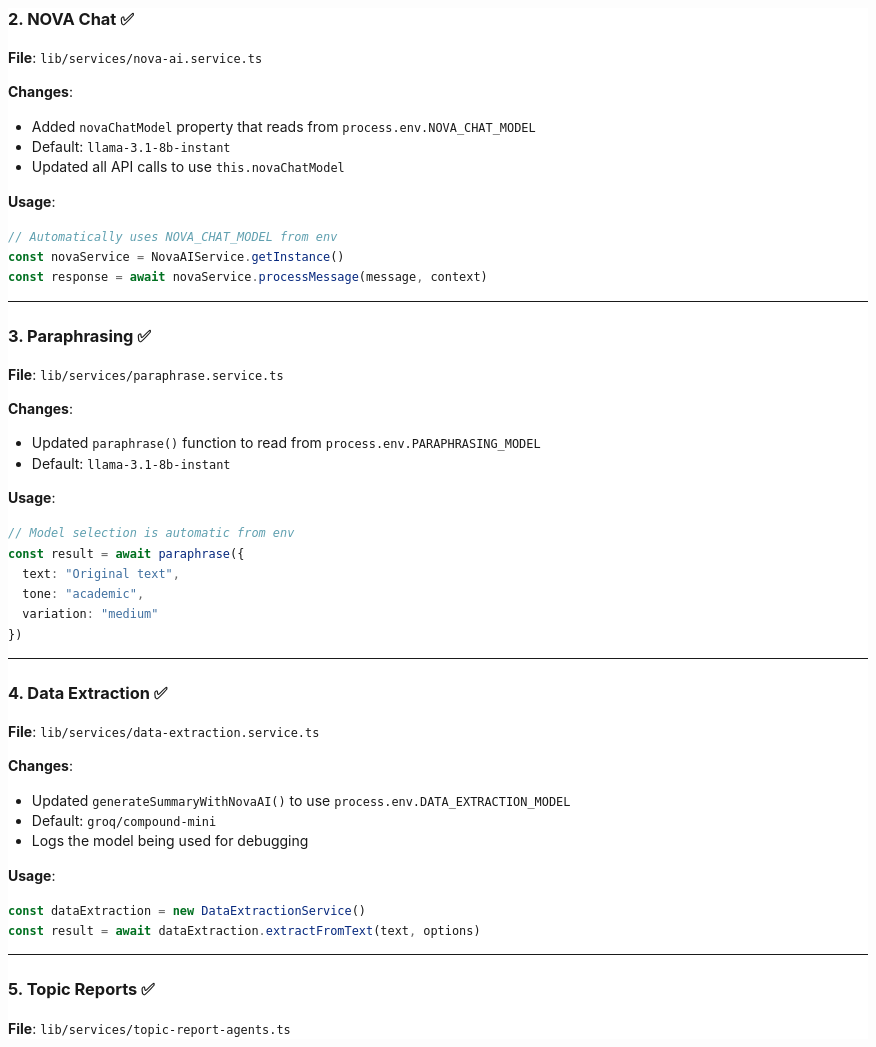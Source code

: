 ### 2. **NOVA Chat** ✅
**File**: `lib/services/nova-ai.service.ts`

**Changes**:
- Added `novaChatModel` property that reads from `process.env.NOVA_CHAT_MODEL`
- Default: `llama-3.1-8b-instant`
- Updated all API calls to use `this.novaChatModel`

**Usage**:
```typescript
// Automatically uses NOVA_CHAT_MODEL from env
const novaService = NovaAIService.getInstance()
const response = await novaService.processMessage(message, context)
```

---

### 3. **Paraphrasing** ✅
**File**: `lib/services/paraphrase.service.ts`

**Changes**:
- Updated `paraphrase()` function to read from `process.env.PARAPHRASING_MODEL`
- Default: `llama-3.1-8b-instant`

**Usage**:
```typescript
// Model selection is automatic from env
const result = await paraphrase({
  text: "Original text",
  tone: "academic",
  variation: "medium"
})
```

---

### 4. **Data Extraction** ✅
**File**: `lib/services/data-extraction.service.ts`

**Changes**:
- Updated `generateSummaryWithNovaAI()` to use `process.env.DATA_EXTRACTION_MODEL`
- Default: `groq/compound-mini`
- Logs the model being used for debugging

**Usage**:
```typescript
const dataExtraction = new DataExtractionService()
const result = await dataExtraction.extractFromText(text, options)
```

---

### 5. **Topic Reports** ✅
**File**: `lib/services/topic-report-agents.ts`
